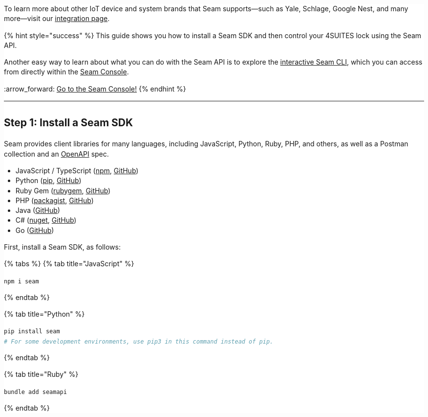To learn more about other IoT device and system brands that Seam supports—such as Yale, Schlage, Google Nest, and many more—visit our [integration page](https://www.seam.co/supported-devices-and-systems).

{% hint style="success" %}
This guide shows you how to install a Seam SDK and then control your 4SUITES lock using the Seam API.

Another easy way to learn about what you can do with the Seam API is to explore the [interactive Seam CLI](../../core-concepts/seam-console/seam-online-cli.md), which you can access from directly within the [Seam Console](../../core-concepts/seam-console/).

:arrow\_forward: [Go to the Seam Console!](https://console.seam.co/)
{% endhint %}

***

## Step 1: Install a Seam SDK

Seam provides client libraries for many languages, including JavaScript, Python, Ruby, PHP, and others, as well as a Postman collection and an [OpenAPI](https://connect.getseam.com/openapi.json) spec.

* JavaScript / TypeScript ([npm](https://www.npmjs.com/package/seam), [GitHub](https://github.com/seamapi/javascript))
* Python ([pip](https://pypi.org/project/seam/), [GitHub](https://github.com/seamapi/python))
* Ruby Gem ([rubygem](https://rubygems.org/gems/seamapi), [GitHub](https://github.com/seamapi/ruby))
* PHP ([packagist](https://packagist.org/packages/seamapi/seam), [GitHub](https://github.com/seamapi/php))
* Java ([GitHub](https://github.com/seamapi/java))
* C# ([nuget](https://www.nuget.org/packages/Seam), [GitHub](https://github.com/seamapi/csharp))
* Go ([GitHub](https://github.com/seamapi/go))

First, install a Seam SDK, as follows:

{% tabs %}
{% tab title="JavaScript" %}
```bash
npm i seam
```
{% endtab %}

{% tab title="Python" %}
```bash
pip install seam
# For some development environments, use pip3 in this command instead of pip.
```
{% endtab %}

{% tab title="Ruby" %}
```bash
bundle add seamapi
```
{% endtab %}
